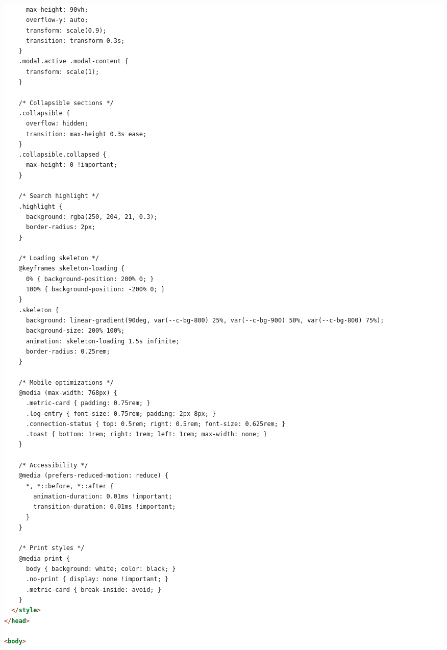 ```html
      max-height: 90vh;
      overflow-y: auto;
      transform: scale(0.9);
      transition: transform 0.3s;
    }
    .modal.active .modal-content {
      transform: scale(1);
    }

    /* Collapsible sections */
    .collapsible {
      overflow: hidden;
      transition: max-height 0.3s ease;
    }
    .collapsible.collapsed {
      max-height: 0 !important;
    }

    /* Search highlight */
    .highlight {
      background: rgba(250, 204, 21, 0.3);
      border-radius: 2px;
    }

    /* Loading skeleton */
    @keyframes skeleton-loading {
      0% { background-position: 200% 0; }
      100% { background-position: -200% 0; }
    }
    .skeleton {
      background: linear-gradient(90deg, var(--c-bg-800) 25%, var(--c-bg-900) 50%, var(--c-bg-800) 75%);
      background-size: 200% 100%;
      animation: skeleton-loading 1.5s infinite;
      border-radius: 0.25rem;
    }

    /* Mobile optimizations */
    @media (max-width: 768px) {
      .metric-card { padding: 0.75rem; }
      .log-entry { font-size: 0.75rem; padding: 2px 8px; }
      .connection-status { top: 0.5rem; right: 0.5rem; font-size: 0.625rem; }
      .toast { bottom: 1rem; right: 1rem; left: 1rem; max-width: none; }
    }

    /* Accessibility */
    @media (prefers-reduced-motion: reduce) {
      *, *::before, *::after {
        animation-duration: 0.01ms !important;
        transition-duration: 0.01ms !important;
      }
    }

    /* Print styles */
    @media print {
      body { background: white; color: black; }
      .no-print { display: none !important; }
      .metric-card { break-inside: avoid; }
    }
  </style>
</head>

<body>
```